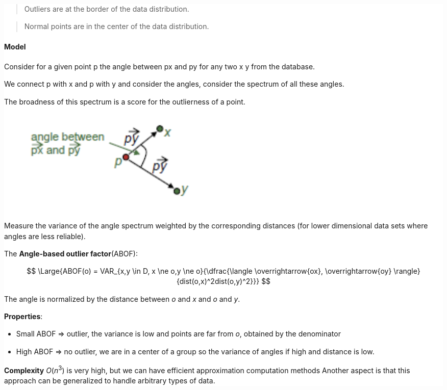 > Outliers are at the border of the data distribution.

> Normal points are in the center of the data distribution.

#### __Model__

Consider for a given point p the angle between px and py for any two x y from the database.

We connect p with x and p with y and consider the angles, consider the spectrum of all these angles.

The broadness of this spectrum is a score for the outlierness of a point.

![alt](../media/image583.png)

Measure the variance of the angle spectrum weighted by the corresponding distances (for lower dimensional data sets where angles are less reliable).

The __Angle-based outlier factor__(ABOF):

$$
    \Large{ABOF(o) = VAR_{x,y \in D, x \ne o,y \ne o}{\dfrac{\langle \overrightarrow{ox}, \overrightarrow{oy} \rangle}{dist(o,x)^2dist(o,y)^2}}}
$$

The angle is normalized by the distance between $o$ and $x$ and $o$ and $y$.

__Properties__:

- Small ABOF $\Rightarrow$ outlier, the variance is low and points are far from $o$, obtained by the denominator

- High ABOF $\Rightarrow$ no outlier, we are in a center of a group so the variance of angles if high and distance is low. 

__Complexity__ $O(n^3)$ is very high, but we can have efficient approximation computation methods Another aspect is that this approach can be generalized to handle arbitrary types of data.